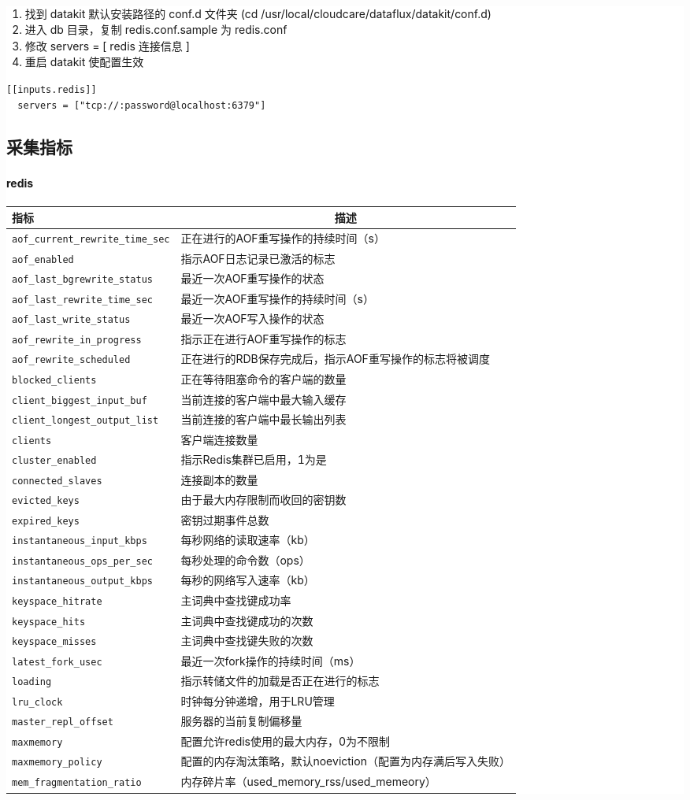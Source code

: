 1. 找到 datakit 默认安装路径的 conf.d 文件夹 (cd /usr/local/cloudcare/dataflux/datakit/conf.d)
2. 进入 db 目录，复制 redis.conf.sample 为 redis.conf
3. 修改 servers = [ redis 连接信息 ] 
4. 重启 datakit 使配置生效

```
[[inputs.redis]]
  servers = ["tcp://:password@localhost:6379"]
```

## 采集指标

#### **redis**

| 指标                           | 描述                                                         |
| :----------------------------- | ------------------------------------------------------------ |
| `aof_current_rewrite_time_sec`   | 正在进行的AOF重写操作的持续时间（s）                         |
| `aof_enabled`                    | 指示AOF日志记录已激活的标志                                  |
| `aof_last_bgrewrite_status`      | 最近一次AOF重写操作的状态                                    |
| `aof_last_rewrite_time_sec`      | 最近一次AOF重写操作的持续时间（s）                           |
| `aof_last_write_status`         | 最近一次AOF写入操作的状态                                    |
| `aof_rewrite_in_progress`        | 指示正在进行AOF重写操作的标志                                |
| `aof_rewrite_scheduled`          | 正在进行的RDB保存完成后，指示AOF重写操作的标志将被调度       |
| `blocked_clients`                | 正在等待阻塞命令的客户端的数量                               |
| `client_biggest_input_buf`       | 当前连接的客户端中最大输入缓存                               |
| `client_longest_output_list`     | 当前连接的客户端中最长输出列表                               |
| `clients`                        | 客户端连接数量                                               |
| `cluster_enabled`                | 指示Redis集群已启用，1为是                                   |
| `connected_slaves`               | 连接副本的数量                                               |
| `evicted_keys`                   | 由于最大内存限制而收回的密钥数                               |
| `expired_keys`                   | 密钥过期事件总数                                             |
| `instantaneous_input_kbps`       | 每秒网络的读取速率（kb）                                     |
| `instantaneous_ops_per_sec`     | 每秒处理的命令数（ops）                                      |
| `instantaneous_output_kbps`      | 每秒的网络写入速率（kb）                                     |
| `keyspace_hitrate`              | 主词典中查找键成功率                                         |
| `keyspace_hits`                 | 主词典中查找键成功的次数                                     |
| `keyspace_misses`                | 主词典中查找键失败的次数                                     |
| `latest_fork_usec`               | 最近一次fork操作的持续时间（ms）                             |
| `loading`                        | 指示转储文件的加载是否正在进行的标志                         |
| `lru_clock`                      | 时钟每分钟递增，用于LRU管理                                  |
| `master_repl_offset`             | 服务器的当前复制偏移量                                       |
| `maxmemory`                      | 配置允许redis使用的最大内存，0为不限制                       |
| `maxmemory_policy`               | 配置的内存淘汰策略，默认noeviction（配置为内存满后写入失败） |
| `mem_fragmentation_ratio`        | 内存碎片率（used_memory_rss/used_memeory）                   |